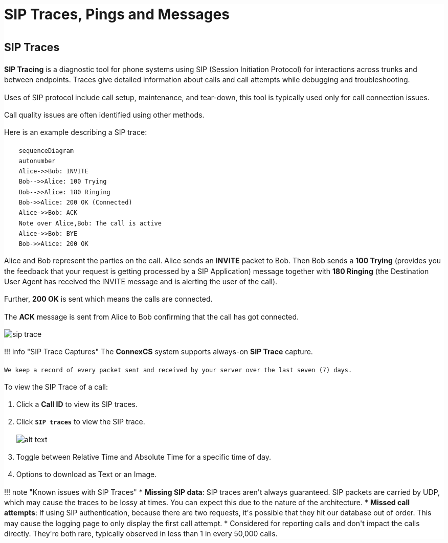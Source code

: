 # SIP Traces, Pings and Messages

## SIP Traces

**SIP Tracing** is a diagnostic tool for phone systems using SIP (Session Initiation Protocol) for interactions across trunks and between endpoints. Traces give detailed information about calls and call attempts while debugging and troubleshooting.

Uses of SIP protocol include call setup, maintenance, and tear-down, this tool is typically used only for call connection issues.

Call quality issues are often identified using other methods.

Here is an example describing a SIP trace:

```mermaid
    sequenceDiagram
    autonumber
    Alice->>Bob: INVITE
    Bob-->>Alice: 100 Trying
    Bob-->>Alice: 180 Ringing
    Bob->>Alice: 200 OK (Connected)
    Alice->>Bob: ACK
    Note over Alice,Bob: The call is active
    Alice->>Bob: BYE
    Bob->>Alice: 200 OK
```

Alice and Bob represent the parties on the call. Alice sends an **INVITE** packet to Bob. Then Bob sends a **100 Trying** (provides you the feedback that your request is getting processed by a SIP Application) message together with **180 Ringing** (the Destination User Agent has received the INVITE message and is alerting the user of the call).

Further, **200 OK** is sent which means the calls are connected.

The **ACK** message is sent from Alice to Bob confirming that the call has got connected.

![sip trace](/logging/sipserver.jpg)

!!! info "SIP Trace Captures"
    The **ConnexCS** system supports always-on **SIP Trace** capture.

    We keep a record of every packet sent and received by your server over the last seven (7) days.

To view the SIP Trace of a call:

1. Click a **Call ID** to view its SIP traces.
2. Click **`SIP traces`** to view the SIP trace.

      ![alt text][logging-sip]

3. Toggle between Relative Time and Absolute Time for a specific time of day.
4. Options to download as Text or an Image.

!!! note "Known issues with SIP Traces"
    * **Missing SIP data**: SIP traces aren't always guaranteed. SIP packets are carried by UDP, which may cause the traces to be lossy at times. You can expect this due to the nature of the architecture.
    * **Missed call attempts**: If using SIP authentication, because there are two requests, it's possible that they hit our database out of order. This may cause the logging page to only display the first call attempt.
    * Considered for reporting calls and don't impact the calls directly. They're both rare, typically observed in less than 1 in every 50,000 calls.


[logging-sip]: /misc/img/logging-sip.png "SIP Traces"
[logging-4]: /misc/img/236.png "logging-4"